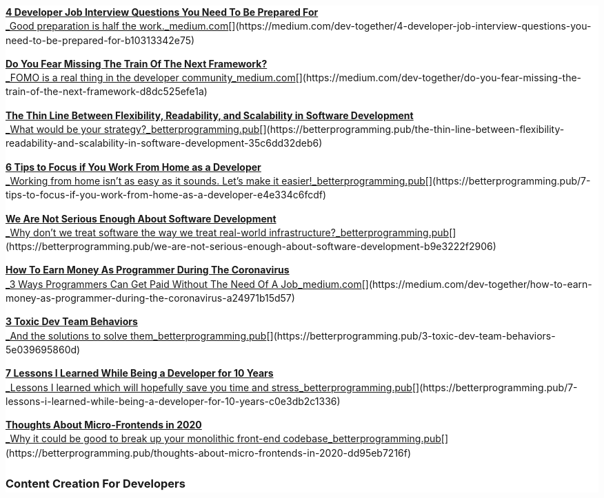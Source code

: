 [**4 Developer Job Interview Questions You Need To Be Prepared For**  
_Good preparation is half the work._medium.com](https://medium.com/dev-together/4-developer-job-interview-questions-you-need-to-be-prepared-for-b10313342e75 "https://medium.com/dev-together/4-developer-job-interview-questions-you-need-to-be-prepared-for-b10313342e75")[](https://medium.com/dev-together/4-developer-job-interview-questions-you-need-to-be-prepared-for-b10313342e75)

[**Do You Fear Missing The Train Of The Next Framework?**  
_FOMO is a real thing in the developer community_medium.com](https://medium.com/dev-together/do-you-fear-missing-the-train-of-the-next-framework-d8dc525efe1a "https://medium.com/dev-together/do-you-fear-missing-the-train-of-the-next-framework-d8dc525efe1a")[](https://medium.com/dev-together/do-you-fear-missing-the-train-of-the-next-framework-d8dc525efe1a)

[**The Thin Line Between Flexibility, Readability, and Scalability in Software Development**  
_What would be your strategy?_betterprogramming.pub](https://betterprogramming.pub/the-thin-line-between-flexibility-readability-and-scalability-in-software-development-35c6dd32deb6 "https://betterprogramming.pub/the-thin-line-between-flexibility-readability-and-scalability-in-software-development-35c6dd32deb6")[](https://betterprogramming.pub/the-thin-line-between-flexibility-readability-and-scalability-in-software-development-35c6dd32deb6)

[**6 Tips to Focus if You Work From Home as a Developer**  
_Working from home isn’t as easy as it sounds. Let’s make it easier!_betterprogramming.pub](https://betterprogramming.pub/7-tips-to-focus-if-you-work-from-home-as-a-developer-e4e334c6fcdf "https://betterprogramming.pub/7-tips-to-focus-if-you-work-from-home-as-a-developer-e4e334c6fcdf")[](https://betterprogramming.pub/7-tips-to-focus-if-you-work-from-home-as-a-developer-e4e334c6fcdf)

[**We Are Not Serious Enough About Software Development**  
_Why don’t we treat software the way we treat real-world infrastructure?_betterprogramming.pub](https://betterprogramming.pub/we-are-not-serious-enough-about-software-development-b9e3222f2906 "https://betterprogramming.pub/we-are-not-serious-enough-about-software-development-b9e3222f2906")[](https://betterprogramming.pub/we-are-not-serious-enough-about-software-development-b9e3222f2906)

[**How To Earn Money As Programmer During The Coronavirus**  
_3 Ways Programmers Can Get Paid Without The Need Of A Job_medium.com](https://medium.com/dev-together/how-to-earn-money-as-programmer-during-the-coronavirus-a24971b15d57 "https://medium.com/dev-together/how-to-earn-money-as-programmer-during-the-coronavirus-a24971b15d57")[](https://medium.com/dev-together/how-to-earn-money-as-programmer-during-the-coronavirus-a24971b15d57)

[**3 Toxic Dev Team Behaviors**  
_And the solutions to solve them_betterprogramming.pub](https://betterprogramming.pub/3-toxic-dev-team-behaviors-5e039695860d "https://betterprogramming.pub/3-toxic-dev-team-behaviors-5e039695860d")[](https://betterprogramming.pub/3-toxic-dev-team-behaviors-5e039695860d)

[**7 Lessons I Learned While Being a Developer for 10 Years**  
_Lessons I learned which will hopefully save you time and stress_betterprogramming.pub](https://betterprogramming.pub/7-lessons-i-learned-while-being-a-developer-for-10-years-c0e3db2c1336 "https://betterprogramming.pub/7-lessons-i-learned-while-being-a-developer-for-10-years-c0e3db2c1336")[](https://betterprogramming.pub/7-lessons-i-learned-while-being-a-developer-for-10-years-c0e3db2c1336)

[**Thoughts About Micro-Frontends in 2020**  
_Why it could be good to break up your monolithic front-end codebase_betterprogramming.pub](https://betterprogramming.pub/thoughts-about-micro-frontends-in-2020-dd95eb7216f "https://betterprogramming.pub/thoughts-about-micro-frontends-in-2020-dd95eb7216f")[](https://betterprogramming.pub/thoughts-about-micro-frontends-in-2020-dd95eb7216f)

### Content Creation For Developers
